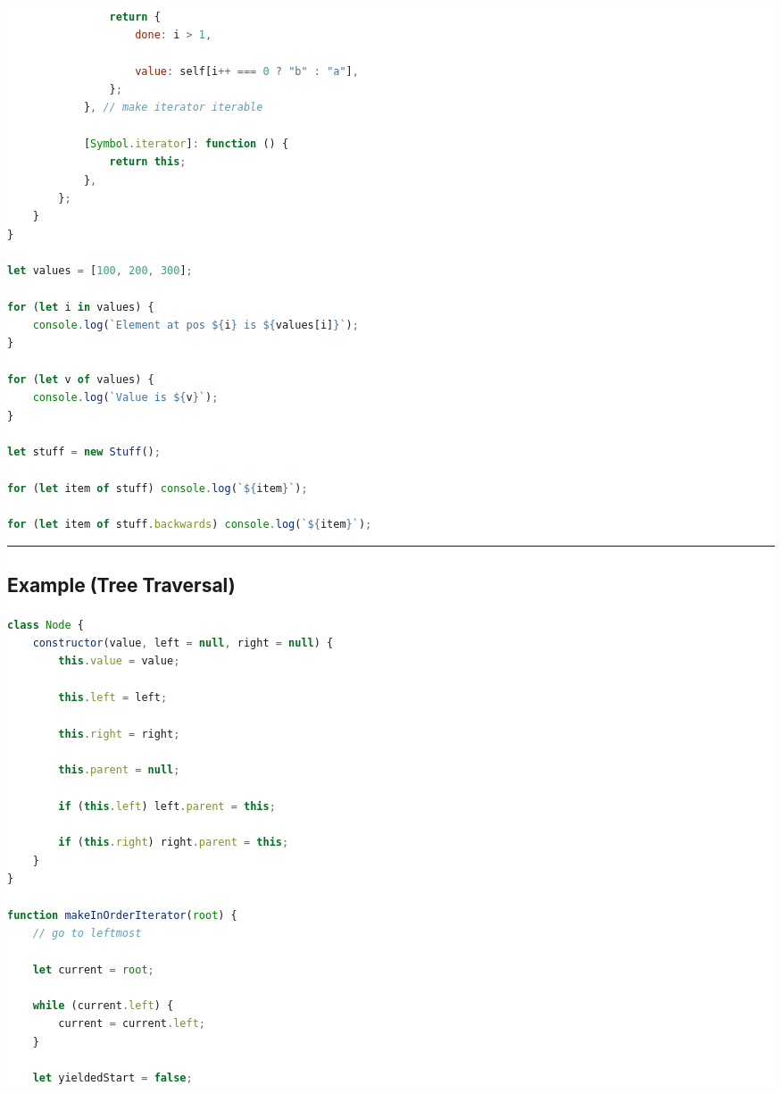 ```js
				return {
					done: i > 1,

					value: self[i++ === 0 ? "b" : "a"],
				};
			}, // make iterator iterable

			[Symbol.iterator]: function () {
				return this;
			},
		};
	}
}

let values = [100, 200, 300];

for (let i in values) {
	console.log(`Element at pos ${i} is ${values[i]}`);
}

for (let v of values) {
	console.log(`Value is ${v}`);
}

let stuff = new Stuff();

for (let item of stuff) console.log(`${item}`);

for (let item of stuff.backwards) console.log(`${item}`);
```

---

## Example (Tree Traversal)

```js
class Node {
	constructor(value, left = null, right = null) {
		this.value = value;

		this.left = left;

		this.right = right;

		this.parent = null;

		if (this.left) left.parent = this;

		if (this.right) right.parent = this;
	}
}

function makeInOrderIterator(root) {
	// go to leftmost

	let current = root;

	while (current.left) {
		current = current.left;
	}

	let yieldedStart = false;

```